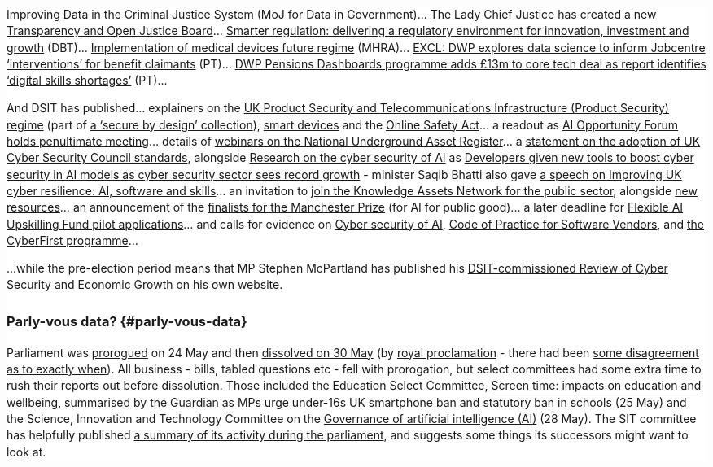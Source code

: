 [Improving Data in the Criminal Justice System](https://dataingovernment.blog.gov.uk/2024/05/13/improving-data-in-the-criminal-justice-system/) (MoJ for Data in Government)... [The Lady Chief Justice has created a new Transparency and Open Justice Board](https://www.judiciary.uk/transparency-and-open-justice-board/)… [Smarter regulation: delivering a regulatory environment for innovation, investment and growth](https://www.gov.uk/government/publications/smarter-regulation-delivering-a-regulatory-environment-for-innovation-investment-and-growth) (DBT)... [Implementation of medical devices future regime](https://www.gov.uk/government/publications/implementation-of-the-future-regulation-of-medical-devices) (MHRA)... [EXCL: DWP explores data science to inform Jobcentre ‘interventions’ for benefit claimants](https://www.publictechnology.net/2024/04/25/society-and-welfare/excl-dwp-explores-data-science-to-inform-jobcentre-interventions-for-benefit-claimants) (PT)... [DWP Pensions Dashboards programme adds £13m to core tech deal as report identifies ‘digital skills shortages’](https://www.publictechnology.net/2024/05/15/business-and-industry/dwp-pensions-dashboards-programme-adds-13m-to-core-tech-deal-as-report-identifies-digital-skills-shortages) (PT)...

And DSIT has published… explainers on the [UK Product Security and Telecommunications Infrastructure (Product Security) regime](https://www.gov.uk/government/publications/the-uk-product-security-and-telecommunications-infrastructure-product-security-regime) (part of [a ‘secure by design’ collection](https://www.gov.uk/government/collections/secure-by-design)), [smart devices](https://www.gov.uk/government/publications/smart-devices-using-them-safely-in-your-home) and the [Online Safety Act](https://www.gov.uk/government/publications/online-safety-act-explainer)… a readout as [AI Opportunity Forum holds penultimate meeting](https://www.gov.uk/government/news/ai-opportunity-forum-holds-penultimate-meeting)… details of [webinars on the National Underground Asset Register](https://www.gov.uk/guidance/national-underground-asset-register-nuar#full-publication-update-history)… a [statement on the adoption of UK Cyber Security Council standards](https://www.gov.uk/government/publications/government-statement-on-the-adoption-of-uk-cyber-security-council-standards), alongside [Research on the cyber security of AI](https://www.gov.uk/government/publications/research-on-the-cyber-security-of-ai) as [Developers given new tools to boost cyber security in AI models as cyber security sector sees record growth](https://www.gov.uk/government/news/developers-given-new-tools-to-boost-cyber-security-in-ai-models-as-cyber-security-sector-sees-record-growth) - minister Saqib Bhatti also gave [a speech on Improving UK cyber resilience: AI, software and skills](https://www.gov.uk/government/speeches/improving-uk-cyber-resilience-ai-software-and-skills)… an invitation to [join the Knowledge Assets Network for the public sector](https://www.gov.uk/government/publications/join-the-knowledge-assets-network-for-the-public-sector), alongside [new resources](https://www.gov.uk/government/publications/access-resources-to-develop-and-exploit-knowledge-assets)… an announcement of the [finalists for the Manchester Prize](https://www.gov.uk/government/news/british-ai-pioneers-share-1-million-in-prizes-as-government-unveils-inaugural-manchester-prize-finalists) (for AI for public good)... a later deadline for [Flexible AI Upskilling Fund pilot applications](https://www.gov.uk/government/publications/flexible-ai-upskilling-fund#full-publication-update-history)… and calls for evidence on [Cyber security of AI](https://www.gov.uk/government/calls-for-evidence/call-for-views-on-the-cyber-security-of-ai), [Code of Practice for Software Vendors](https://www.gov.uk/government/calls-for-evidence/call-for-views-on-the-code-of-practice-for-software-vendors), and [the CyberFirst programme](https://www.gov.uk/government/calls-for-evidence/call-for-views-on-the-cyberfirst-programme)…

…while the pre-election period means that MP Stephen McPartland has published his [DSIT-commissioned Review of Cyber Security and Economic Growth](https://www.stephen-mcpartland.com/images/stories/News24/240528_McPartland_Review.pdf) on his own website.


### **Parly-vous data?** {#parly-vous-data}

Parliament was [prorogued](https://www.parliament.uk/about/how/occasions/prorogation/) on 24 May and then [dissolved on 30 May](https://www.parliament.uk/business/news/2024/may/general-election-2024/) (by [royal proclamation](https://x.com/PARLYapp/status/1796152323665776645) - there had been [some disagreement as to exactly when](https://x.com/woodstockjag/status/1795942289312805166)). All business - bills, tabled questions etc - fell with prorogation, but select committees had some extra time to rush their reports out before dissolution. Those included the Education Select Committee, [Screen time: impacts on education and wellbeing](https://committees.parliament.uk/work/7912/screen-time-impacts-on-education-and-wellbeing/publications/), summarised by the Guardian as [MPs urge under-16s UK smartphone ban and statutory ban in schools](https://www.theguardian.com/technology/article/2024/may/25/mps-urge-under-16s-smartphone-ban-statutory-ban-schools) (25 May) and the Science, Innovation and Technology Committee on the [Governance of artificial intelligence (AI)](https://publications.parliament.uk/pa/cm5804/cmselect/cmsctech/38/report.html) (28 May). The SIT committee has helpfully published [a summary of its activity during the parliament](https://publications.parliament.uk/pa/cm5804/cmselect/cmsctech/826/report.html), and suggests some things its successors might want to look at.
